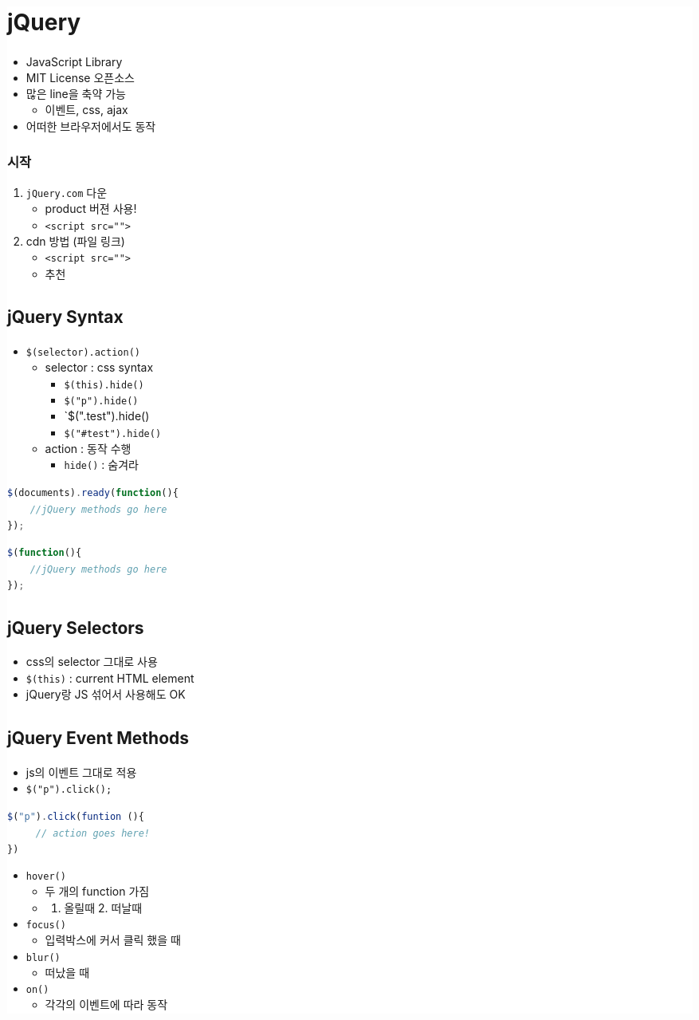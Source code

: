 # jQuery
- JavaScript Library
- MIT License 오픈소스
- 많은 line을 축약 가능
	- 이벤트, css, ajax
- 어떠한 브라우저에서도 동작
 
### 시작
1. `jQuery.com` 다운
	- product 버젼 사용!
	- `<script src="">`
1. cdn 방법 (파일 링크)
	- `<script src="">`
	- 추천

## jQuery Syntax
- `$(selector).action()`
	- selector : css syntax
		- `$(this).hide()`
		- `$("p").hide()`
		- `$(".test").hide()
		- `$("#test").hide()`
	- action : 동작 수행
		- `hide()` : 숨겨라

```Javascript
$(documents).ready(function(){
	//jQuery methods go here
});
```

```Javascript
$(function(){
	//jQuery methods go here
});
```

## jQuery Selectors
- css의 selector 그대로 사용
- `$(this)` : current HTML element
- jQuery랑 JS 섞어서 사용해도 OK

## jQuery Event Methods
- js의 이벤트 그대로 적용
- `$("p").click();`
```JavaScript
$("p").click(funtion (){
	 // action goes here!
})
```
- `hover()`
	- 두 개의 function 가짐
	- 1. 올릴때 2. 떠날때
- `focus()`
	- 입력박스에 커서 클릭 했을 때
- `blur()`
	- 떠났을 때
- `on()`
	- 각각의 이벤트에 따라 동작

